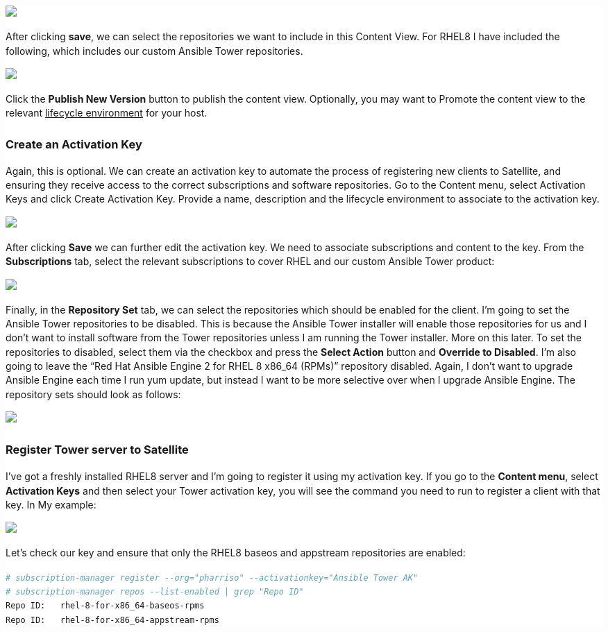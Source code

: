 ![](/images/tower_from_sat_cv.png)

After clicking **save**, we can select the repositories we want to include in this Content View. For RHEL8 I have included the following, which includes our custom Ansible Tower repositories.

![](/images/tower_from_sat_repos.png)

Click the **Publish New Version** button to publish the content view. Optionally, you may want to Promote the content view to the relevant [lifecycle environment](https://access.redhat.com/documentation/en-us/red_hat_satellite/6.6/html/content_management_guide/creating_an_application_life_cycle) for your host.

### Create an Activation Key

Again, this is optional. We can create an activation key to automate the process of registering new clients to Satellite, and ensuring they receive access to the correct subscriptions and software repositories. Go to the Content menu, select Activation Keys and click Create Activation Key. Provide a name, description and the lifecycle environment to associate to the activation key.

![](/images/tower_from_sat_ak.png)

After clicking **Save** we can further edit the activation key. We need to associate subscriptions and content to the key. From the **Subscriptions** tab, select the relevant subscriptions to cover RHEL and our custom Ansible Tower product:

![](/images/tower_from_sat_subs.png)

Finally, in the **Repository Set** tab, we can select the repositories which should be enabled for the client. I’m going to set the Ansible Tower repositories to be disabled. This is because the Ansible Tower installer will enable those repositories for us and I don’t want to install software from the Tower repositories unless I am running the Tower installer. More on this later. To set the repositories to disabled, select them via the checkbox and press the **Select Action** button and **Override to Disabled**. I’m also going to leave the “Red Hat Ansible Engine 2 for RHEL 8 x86_64 (RPMs)” repository disabled. Again, I don’t want to upgrade Ansible Engine each time I run yum update, but instead I want to be more selective over when I upgrade Ansible Engine. The repository sets should look as follows:

![](/images/tower_from_sat_enabled_repos.png)

### Register Tower server to Satellite

I’ve got a freshly installed RHEL8 server and I’m going to register it using my activation key. If you go to the **Content menu**, select **Activation Keys** and then select your Tower activation key, you will see the command you need to run to register a client with that key. In My example:

![](/images/tower_from_sat_reg_command.png)

Let’s check our key and ensure that only the RHEL8 baseos and appstream repositories are enabled:

```bash
# subscription-manager register --org="pharriso" --activationkey="Ansible Tower AK"
# subscription-manager repos --list-enabled | grep "Repo ID"
Repo ID:   rhel-8-for-x86_64-baseos-rpms
Repo ID:   rhel-8-for-x86_64-appstream-rpms
```
